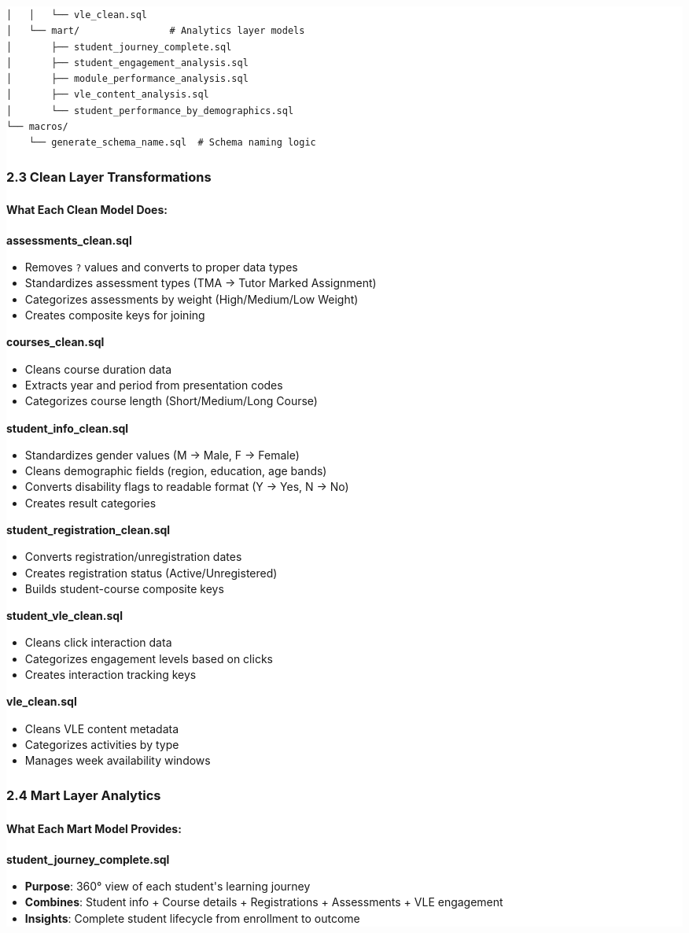 ```
│   │   └── vle_clean.sql
│   └── mart/                # Analytics layer models
│       ├── student_journey_complete.sql
│       ├── student_engagement_analysis.sql
│       ├── module_performance_analysis.sql
│       ├── vle_content_analysis.sql
│       └── student_performance_by_demographics.sql
└── macros/
    └── generate_schema_name.sql  # Schema naming logic
```

### 2.3 Clean Layer Transformations

#### What Each Clean Model Does:

**assessments_clean.sql**
- Removes `?` values and converts to proper data types
- Standardizes assessment types (TMA → Tutor Marked Assignment)
- Categorizes assessments by weight (High/Medium/Low Weight)
- Creates composite keys for joining

**courses_clean.sql**  
- Cleans course duration data
- Extracts year and period from presentation codes
- Categorizes course length (Short/Medium/Long Course)

**student_info_clean.sql**
- Standardizes gender values (M → Male, F → Female)
- Cleans demographic fields (region, education, age bands)
- Converts disability flags to readable format (Y → Yes, N → No)
- Creates result categories

**student_registration_clean.sql**
- Converts registration/unregistration dates
- Creates registration status (Active/Unregistered)
- Builds student-course composite keys

**student_vle_clean.sql**
- Cleans click interaction data
- Categorizes engagement levels based on clicks
- Creates interaction tracking keys

**vle_clean.sql**
- Cleans VLE content metadata
- Categorizes activities by type
- Manages week availability windows

### 2.4 Mart Layer Analytics

#### What Each Mart Model Provides:

**student_journey_complete.sql**
- **Purpose**: 360° view of each student's learning journey
- **Combines**: Student info + Course details + Registrations + Assessments + VLE engagement
- **Insights**: Complete student lifecycle from enrollment to outcome
